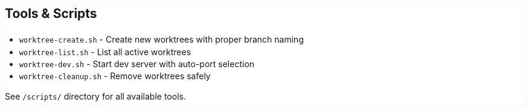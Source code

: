 ## Tools & Scripts

- `worktree-create.sh` - Create new worktrees with proper branch naming
- `worktree-list.sh` - List all active worktrees
- `worktree-dev.sh` - Start dev server with auto-port selection
- `worktree-cleanup.sh` - Remove worktrees safely

See `/scripts/` directory for all available tools.